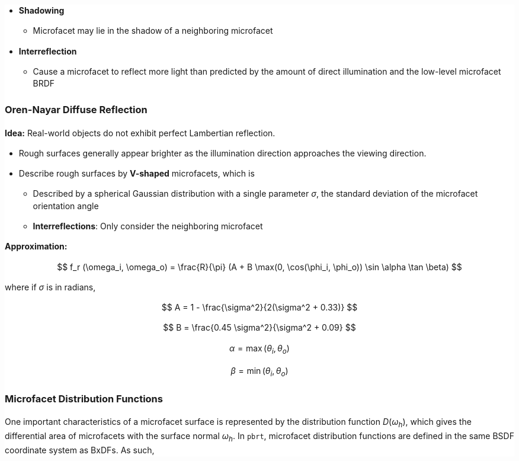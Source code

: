 - **Shadowing**
  - Microfacet may lie in the shadow of a neighboring microfacet

- **Interreflection**
  - Cause a microfacet to reflect more light than predicted by the amount of direct illumination and the low-level microfacet BRDF




### Oren-Nayar Diffuse Reflection

**Idea:** Real-world objects do not exhibit perfect Lambertian reflection.

- Rough surfaces generally appear brighter as the illumination direction approaches the viewing direction.

- Describe rough surfaces by **V-shaped** microfacets, which is

  - Described by a spherical Gaussian distribution with a single parameter $\sigma$, the standard deviation of the microfacet orientation angle

  - **Interreflections**: Only consider the neighboring microfacet



**Approximation:**

$$
f_r (\omega_i, \omega_o) = \frac{R}{\pi} (A + B \max(0, \cos(\phi_i, \phi_o)) \sin \alpha \tan \beta)
$$

where if $\sigma$ is in radians,

$$
A = 1 - \frac{\sigma^2}{2(\sigma^2 + 0.33)}
$$

$$
B = \frac{0.45 \sigma^2}{\sigma^2 + 0.09}
$$

$$
\alpha = \max(\theta_i, \theta_o)
$$

$$
\beta = \min(\theta_i, \theta_o)
$$



### Microfacet Distribution Functions

One important characteristics of a microfacet surface is represented by the distribution function $D(\omega_h)$, which gives the differential area of microfacets with the surface normal $\omega_h$. In `pbrt`, microfacet distribution functions are defined in the same BSDF coordinate system as BxDFs. As such, 
